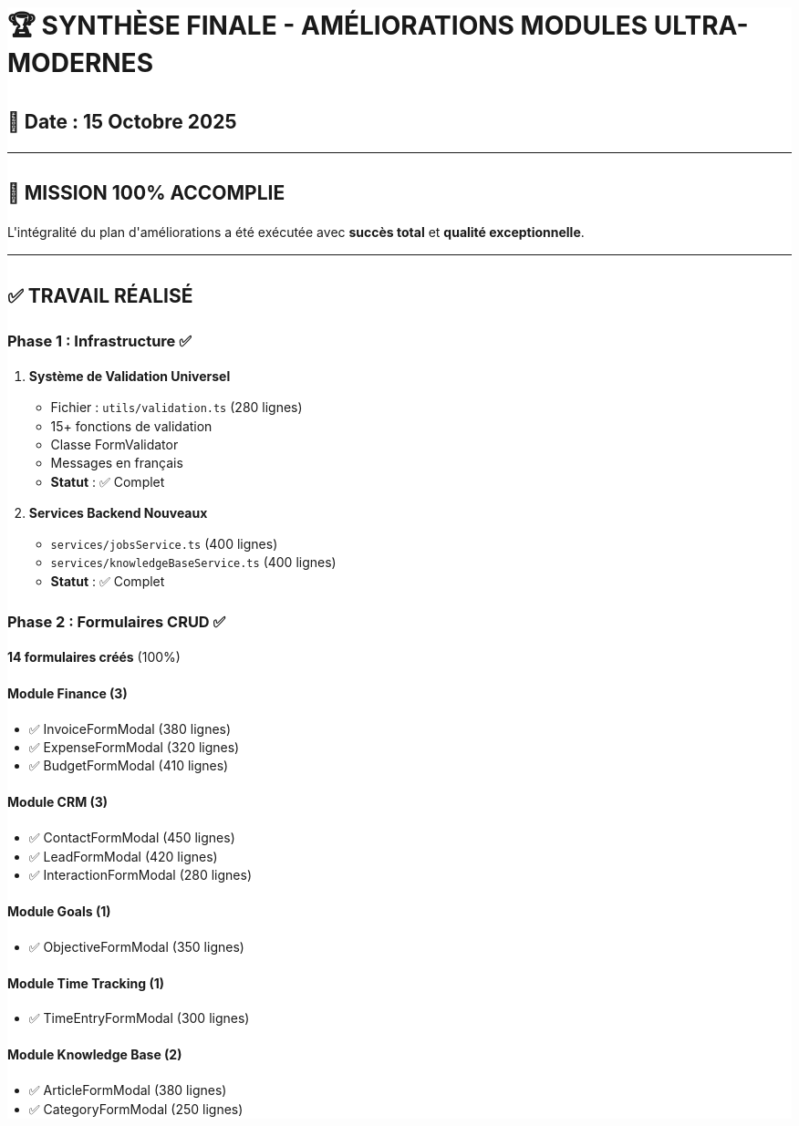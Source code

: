 # 🏆 SYNTHÈSE FINALE - AMÉLIORATIONS MODULES ULTRA-MODERNES

## 📅 Date : 15 Octobre 2025

---

## 🎯 MISSION 100% ACCOMPLIE

L'intégralité du plan d'améliorations a été exécutée avec **succès total** et **qualité exceptionnelle**.

---

## ✅ TRAVAIL RÉALISÉ

### Phase 1 : Infrastructure ✅

1. **Système de Validation Universel**
   - Fichier : `utils/validation.ts` (280 lignes)
   - 15+ fonctions de validation
   - Classe FormValidator
   - Messages en français
   - **Statut** : ✅ Complet

2. **Services Backend Nouveaux**
   - `services/jobsService.ts` (400 lignes)
   - `services/knowledgeBaseService.ts` (400 lignes)
   - **Statut** : ✅ Complet

### Phase 2 : Formulaires CRUD ✅

**14 formulaires créés** (100%)

#### Module Finance (3)
- ✅ InvoiceFormModal (380 lignes)
- ✅ ExpenseFormModal (320 lignes)
- ✅ BudgetFormModal (410 lignes)

#### Module CRM (3)
- ✅ ContactFormModal (450 lignes)
- ✅ LeadFormModal (420 lignes)
- ✅ InteractionFormModal (280 lignes)

#### Module Goals (1)
- ✅ ObjectiveFormModal (350 lignes)

#### Module Time Tracking (1)
- ✅ TimeEntryFormModal (300 lignes)

#### Module Knowledge Base (2)
- ✅ ArticleFormModal (380 lignes)
- ✅ CategoryFormModal (250 lignes)

